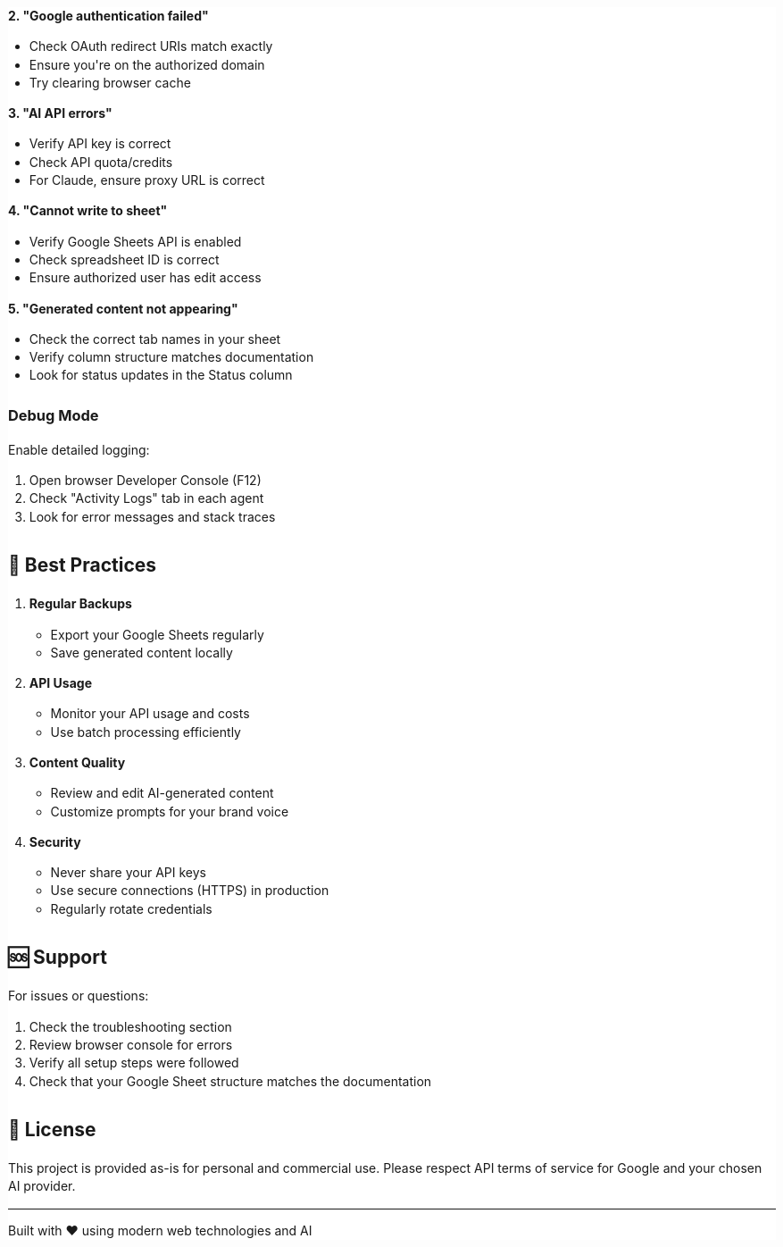 **2. "Google authentication failed"**
- Check OAuth redirect URIs match exactly
- Ensure you're on the authorized domain
- Try clearing browser cache

**3. "AI API errors"**
- Verify API key is correct
- Check API quota/credits
- For Claude, ensure proxy URL is correct

**4. "Cannot write to sheet"**
- Verify Google Sheets API is enabled
- Check spreadsheet ID is correct
- Ensure authorized user has edit access

**5. "Generated content not appearing"**
- Check the correct tab names in your sheet
- Verify column structure matches documentation
- Look for status updates in the Status column

### Debug Mode

Enable detailed logging:
1. Open browser Developer Console (F12)
2. Check "Activity Logs" tab in each agent
3. Look for error messages and stack traces

## 📝 Best Practices

1. **Regular Backups**
   - Export your Google Sheets regularly
   - Save generated content locally

2. **API Usage**
   - Monitor your API usage and costs
   - Use batch processing efficiently

3. **Content Quality**
   - Review and edit AI-generated content
   - Customize prompts for your brand voice

4. **Security**
   - Never share your API keys
   - Use secure connections (HTTPS) in production
   - Regularly rotate credentials

## 🆘 Support

For issues or questions:
1. Check the troubleshooting section
2. Review browser console for errors
3. Verify all setup steps were followed
4. Check that your Google Sheet structure matches the documentation

## 📄 License

This project is provided as-is for personal and commercial use. Please respect API terms of service for Google and your chosen AI provider.

---

Built with ❤️ using modern web technologies and AI